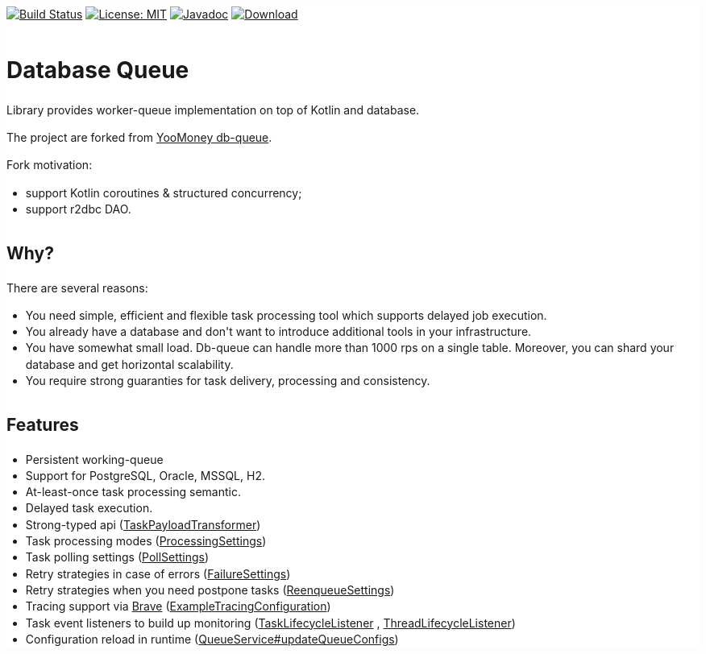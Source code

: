 [![Build Status](https://github.com/jopenlibs/db-kqueue/actions/workflows/gradle.yml/badge.svg)](https://github.com/jopenlibs/db-kqueue/actions/workflows/gradle.yml)
[![License: MIT](https://img.shields.io/badge/License-MIT-yellow.svg)](https://opensource.org/licenses/MIT)
[![Javadoc](https://img.shields.io/badge/javadoc-latest-blue.svg)](https://jopenlibs.github.io/db-kqueue/)
[![Download](https://img.shields.io/badge/Download-latest)](https://search.maven.org/artifact/ru.yoomoney.tech/db-queue)

# Database Queue

Library provides worker-queue implementation on top of Kotlin and database.

The project are forked from [YooMoney db-queue](https://github.com/yoomoney/db-queue).

Fork motivation:
* support Kotlin coroutines & structured concurrency;
* support r2dbc DAO.

## Why?

There are several reasons:

* You need simple, efficient and flexible task processing tool which supports delayed job execution.
* You already have a database and don't want to introduce additional tools in your infrastructure.
* You have somewhat small load. Db-queue can handle more than 1000 rps on a single table. Moreover, you can shard your
  database and get horizontal scalability.
* You require strong guaranties for task delivery, processing and consistency.

## Features

* Persistent working-queue
* Support for PostgreSQL, Oracle, MSSQL, H2.
* At-least-once task processing semantic.
* Delayed task execution.
* Strong-typed
  api ([TaskPayloadTransformer](db-queue-core/src/main/java/ru/yoomoney/tech/dbqueue/api/TaskPayloadTransformer.java))
* Task processing
  modes ([ProcessingSettings](db-queue-core/src/main/java/ru/yoomoney/tech/dbqueue/settings/ProcessingSettings.java))
* Task polling
  settings ([PollSettings](db-queue-core/src/main/java/ru/yoomoney/tech/dbqueue/settings/PollSettings.java))
* Retry strategies in case of
  errors ([FailureSettings](db-queue-core/src/main/java/ru/yoomoney/tech/dbqueue/settings/FailureSettings.java))
* Retry strategies when you need postpone
  tasks ([ReenqueueSettings](db-queue-core/src/main/java/ru/yoomoney/tech/dbqueue/settings/ReenqueueSettings.java))
* Tracing support
  via [Brave](https://github.com/openzipkin/brave) ([ExampleTracingConfiguration](db-queue-test/src/test/java/ru/yoomoney/tech/dbqueue/test/ExampleTracingConfiguration.java))
* Task event listeners to build up
  monitoring ([TaskLifecycleListener](db-queue-core/src/main/java/ru/yoomoney/tech/dbqueue/config/TaskLifecycleListener.java)
  ,
  [ThreadLifecycleListener](db-queue-core/src/main/java/ru/yoomoney/tech/dbqueue/config/ThreadLifecycleListener.java))
* Configuration reload in
  runtime ([QueueService#updateQueueConfigs](db-queue-core/src/main/java/ru/yoomoney/tech/dbqueue/config/QueueService.java))